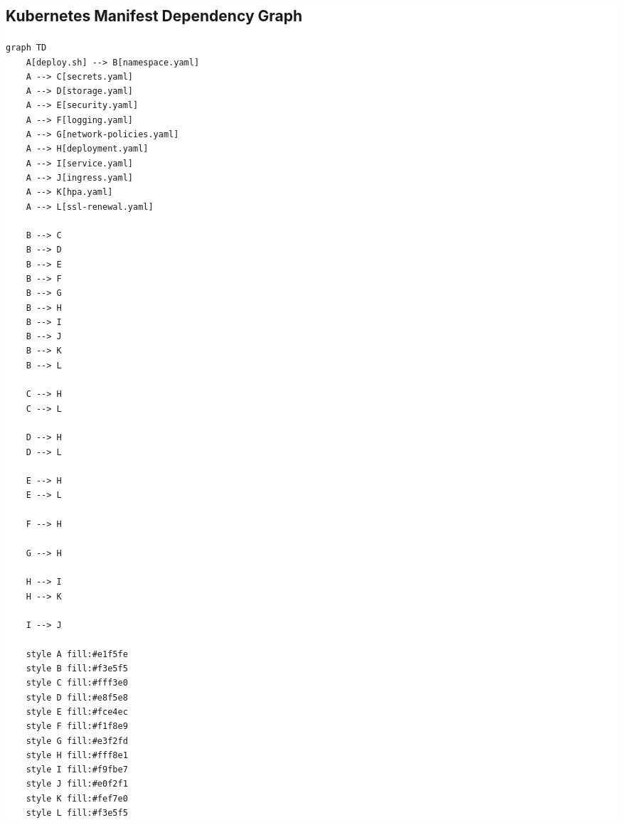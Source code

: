 ## Kubernetes Manifest Dependency Graph

```mermaid
graph TD
    A[deploy.sh] --> B[namespace.yaml]
    A --> C[secrets.yaml]
    A --> D[storage.yaml]
    A --> E[security.yaml]
    A --> F[logging.yaml]
    A --> G[network-policies.yaml]
    A --> H[deployment.yaml]
    A --> I[service.yaml]
    A --> J[ingress.yaml]
    A --> K[hpa.yaml]
    A --> L[ssl-renewal.yaml]

    B --> C
    B --> D
    B --> E
    B --> F
    B --> G
    B --> H
    B --> I
    B --> J
    B --> K
    B --> L

    C --> H
    C --> L

    D --> H
    D --> L

    E --> H
    E --> L

    F --> H

    G --> H

    H --> I
    H --> K

    I --> J

    style A fill:#e1f5fe
    style B fill:#f3e5f5
    style C fill:#fff3e0
    style D fill:#e8f5e8
    style E fill:#fce4ec
    style F fill:#f1f8e9
    style G fill:#e3f2fd
    style H fill:#fff8e1
    style I fill:#f9fbe7
    style J fill:#e0f2f1
    style K fill:#fef7e0
    style L fill:#f3e5f5
```
